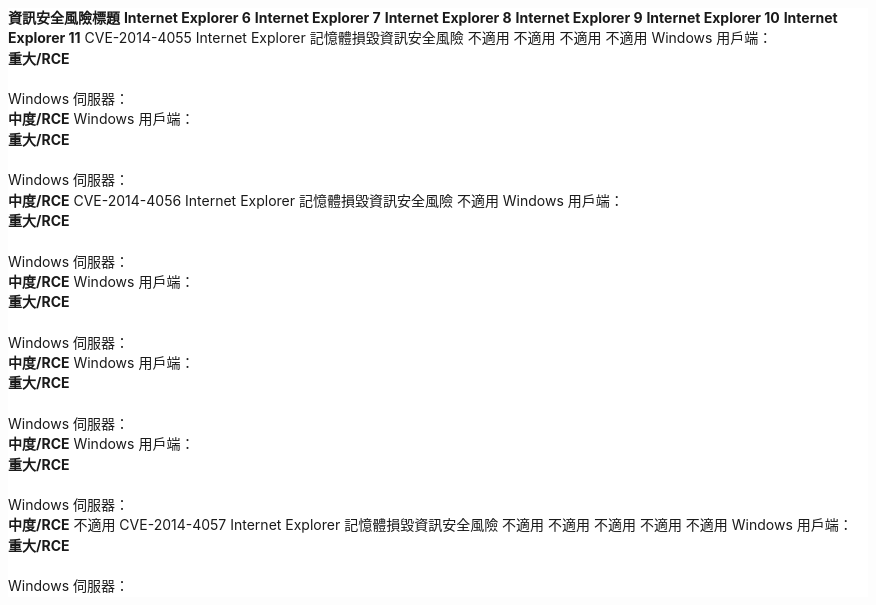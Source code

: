 <td style="border:1px solid black;"><strong>資訊安全風險標題</strong></td>
<td style="border:1px solid black;"><strong>Internet Explorer 6</strong></td>
<td style="border:1px solid black;"><strong>Internet Explorer 7</strong></td>
<td style="border:1px solid black;"><strong>Internet Explorer 8</strong></td>
<td style="border:1px solid black;"><strong>Internet Explorer 9</strong></td>
<td style="border:1px solid black;"><strong>Internet Explorer 10</strong></td>
<td style="border:1px solid black;"><strong>Internet Explorer 11</strong></td>
</tr>
<tr class="odd">
<td style="border:1px solid black;">CVE-2014-4055</td>
<td style="border:1px solid black;">Internet Explorer 記憶體損毀資訊安全風險</td>
<td style="border:1px solid black;">不適用</td>
<td style="border:1px solid black;">不適用</td>
<td style="border:1px solid black;">不適用</td>
<td style="border:1px solid black;">不適用</td>
<td style="border:1px solid black;">Windows 用戶端：<br />
<strong>重大/RCE<br />
</strong><br />
Windows 伺服器：<br />
<strong>中度/RCE</strong></td>
<td style="border:1px solid black;">Windows 用戶端：<br />
<strong>重大/RCE<br />
</strong><br />
Windows 伺服器：<br />
<strong>中度/RCE</strong></td>
</tr>
<tr class="even">
<td style="border:1px solid black;">CVE-2014-4056</td>
<td style="border:1px solid black;">Internet Explorer 記憶體損毀資訊安全風險</td>
<td style="border:1px solid black;">不適用</td>
<td style="border:1px solid black;">Windows 用戶端：<br />
<strong>重大/RCE<br />
</strong><br />
Windows 伺服器：<br />
<strong>中度/RCE</strong></td>
<td style="border:1px solid black;">Windows 用戶端：<br />
<strong>重大/RCE<br />
</strong><br />
Windows 伺服器：<br />
<strong>中度/RCE</strong></td>
<td style="border:1px solid black;">Windows 用戶端：<br />
<strong>重大/RCE<br />
</strong><br />
Windows 伺服器：<br />
<strong>中度/RCE</strong></td>
<td style="border:1px solid black;">Windows 用戶端：<br />
<strong>重大/RCE<br />
</strong><br />
Windows 伺服器：<br />
<strong>中度/RCE</strong></td>
<td style="border:1px solid black;">不適用</td>
</tr>
<tr class="odd">
<td style="border:1px solid black;">CVE-2014-4057</td>
<td style="border:1px solid black;">Internet Explorer 記憶體損毀資訊安全風險</td>
<td style="border:1px solid black;">不適用</td>
<td style="border:1px solid black;">不適用</td>
<td style="border:1px solid black;">不適用</td>
<td style="border:1px solid black;">不適用</td>
<td style="border:1px solid black;">不適用</td>
<td style="border:1px solid black;">Windows 用戶端：<br />
<strong>重大/RCE<br />
</strong><br />
Windows 伺服器：<br />